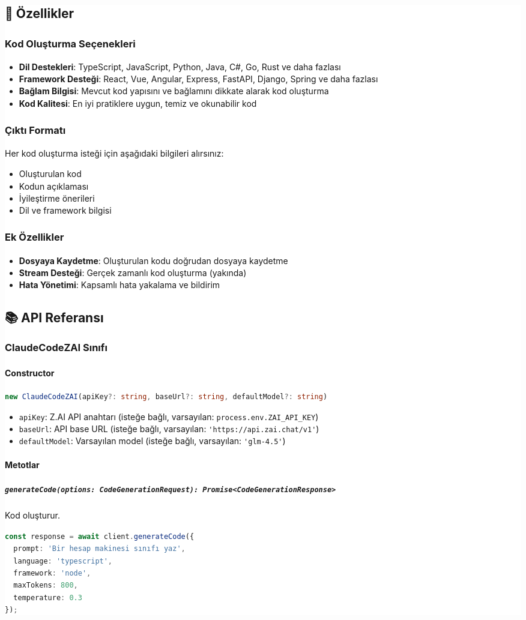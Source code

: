 ```typescript
```

## 🔧 Özellikler

### Kod Oluşturma Seçenekleri

- **Dil Destekleri**: TypeScript, JavaScript, Python, Java, C#, Go, Rust ve daha fazlası
- **Framework Desteği**: React, Vue, Angular, Express, FastAPI, Django, Spring ve daha fazlası
- **Bağlam Bilgisi**: Mevcut kod yapısını ve bağlamını dikkate alarak kod oluşturma
- **Kod Kalitesi**: En iyi pratiklere uygun, temiz ve okunabilir kod

### Çıktı Formatı

Her kod oluşturma isteği için aşağıdaki bilgileri alırsınız:
- Oluşturulan kod
- Kodun açıklaması
- İyileştirme önerileri
- Dil ve framework bilgisi

### Ek Özellikler

- **Dosyaya Kaydetme**: Oluşturulan kodu doğrudan dosyaya kaydetme
- **Stream Desteği**: Gerçek zamanlı kod oluşturma (yakında)
- **Hata Yönetimi**: Kapsamlı hata yakalama ve bildirim

## 📚 API Referansı

### ClaudeCodeZAI Sınıfı

#### Constructor

```typescript
new ClaudeCodeZAI(apiKey?: string, baseUrl?: string, defaultModel?: string)
```

- `apiKey`: Z.AI API anahtarı (isteğe bağlı, varsayılan: `process.env.ZAI_API_KEY`)
- `baseUrl`: API base URL (isteğe bağlı, varsayılan: `'https://api.zai.chat/v1'`)
- `defaultModel`: Varsayılan model (isteğe bağlı, varsayılan: `'glm-4.5'`)

#### Metotlar

##### `generateCode(options: CodeGenerationRequest): Promise<CodeGenerationResponse>`

Kod oluşturur.

```typescript
const response = await client.generateCode({
  prompt: 'Bir hesap makinesi sınıfı yaz',
  language: 'typescript',
  framework: 'node',
  maxTokens: 800,
  temperature: 0.3
});
```
